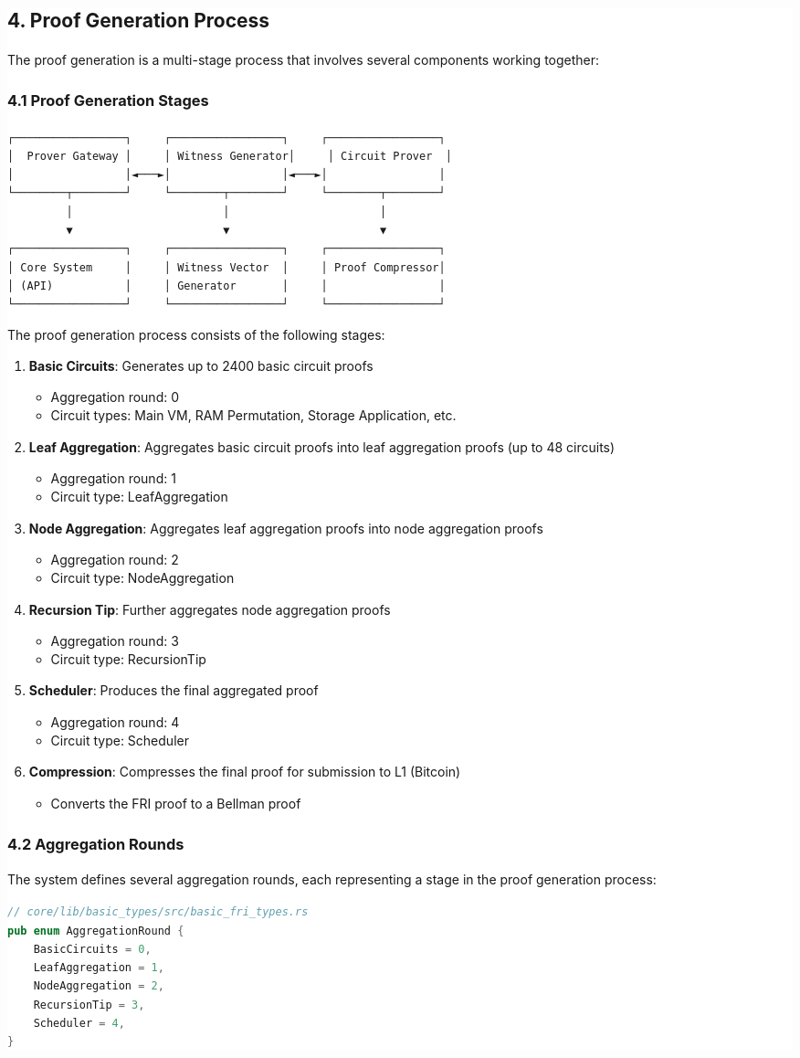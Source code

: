 ## 4. Proof Generation Process

The proof generation is a multi-stage process that involves several components working together:

### 4.1 Proof Generation Stages

```
┌─────────────────┐     ┌─────────────────┐     ┌─────────────────┐
│  Prover Gateway │     │ Witness Generator│     │ Circuit Prover  │
│                 │◄───►│                 │◄───►│                 │
└────────┬────────┘     └────────┬────────┘     └────────┬────────┘
         │                       │                       │
         ▼                       ▼                       ▼
┌─────────────────┐     ┌─────────────────┐     ┌─────────────────┐
│ Core System     │     │ Witness Vector  │     │ Proof Compressor│
│ (API)           │     │ Generator       │     │                 │
└─────────────────┘     └─────────────────┘     └─────────────────┘
```

The proof generation process consists of the following stages:

1. **Basic Circuits**: Generates up to 2400 basic circuit proofs
   - Aggregation round: 0
   - Circuit types: Main VM, RAM Permutation, Storage Application, etc.

2. **Leaf Aggregation**: Aggregates basic circuit proofs into leaf aggregation proofs (up to 48 circuits)
   - Aggregation round: 1
   - Circuit type: LeafAggregation

3. **Node Aggregation**: Aggregates leaf aggregation proofs into node aggregation proofs
   - Aggregation round: 2
   - Circuit type: NodeAggregation

4. **Recursion Tip**: Further aggregates node aggregation proofs
   - Aggregation round: 3
   - Circuit type: RecursionTip

5. **Scheduler**: Produces the final aggregated proof
   - Aggregation round: 4
   - Circuit type: Scheduler

6. **Compression**: Compresses the final proof for submission to L1 (Bitcoin)
   - Converts the FRI proof to a Bellman proof

### 4.2 Aggregation Rounds

The system defines several aggregation rounds, each representing a stage in the proof generation process:

```rust
// core/lib/basic_types/src/basic_fri_types.rs
pub enum AggregationRound {
    BasicCircuits = 0,
    LeafAggregation = 1,
    NodeAggregation = 2,
    RecursionTip = 3,
    Scheduler = 4,
}
```
